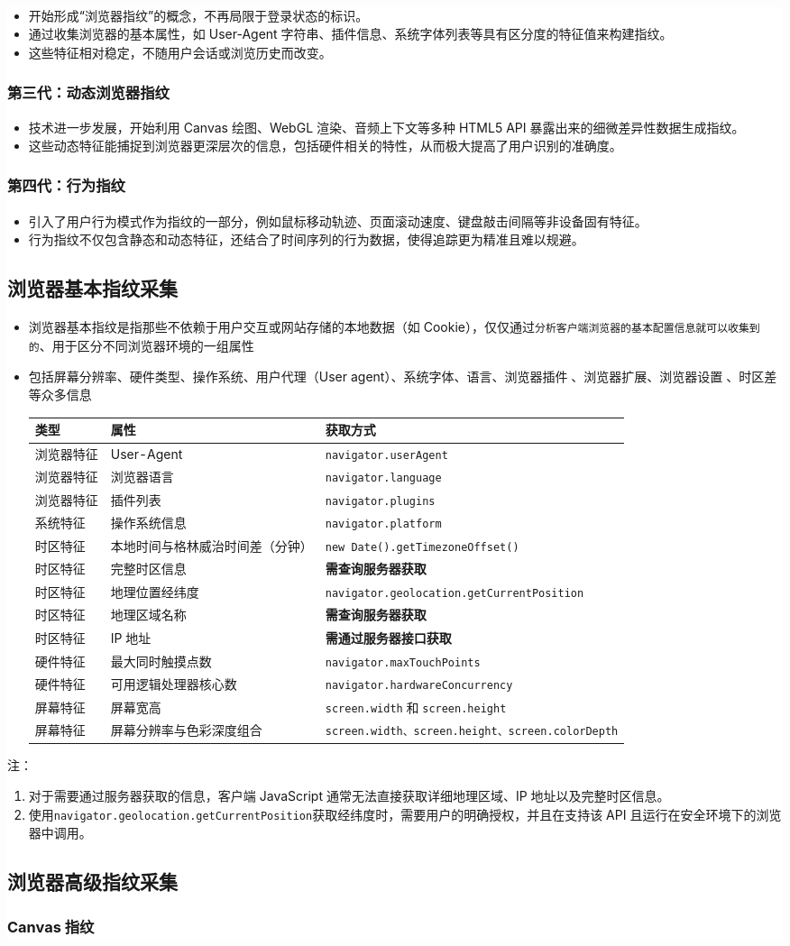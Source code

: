 - 开始形成“浏览器指纹”的概念，不再局限于登录状态的标识。
- 通过收集浏览器的基本属性，如 User-Agent 字符串、插件信息、系统字体列表等具有区分度的特征值来构建指纹。
- 这些特征相对稳定，不随用户会话或浏览历史而改变。

### 第三代：动态浏览器指纹

- 技术进一步发展，开始利用 Canvas 绘图、WebGL 渲染、音频上下文等多种 HTML5 API 暴露出来的细微差异性数据生成指纹。
- 这些动态特征能捕捉到浏览器更深层次的信息，包括硬件相关的特性，从而极大提高了用户识别的准确度。

### 第四代：行为指纹

- 引入了用户行为模式作为指纹的一部分，例如鼠标移动轨迹、页面滚动速度、键盘敲击间隔等非设备固有特征。
- 行为指纹不仅包含静态和动态特征，还结合了时间序列的行为数据，使得追踪更为精准且难以规避。

## 浏览器基本指纹采集

- 浏览器基本指纹是指那些不依赖于用户交互或网站存储的本地数据（如 Cookie），仅仅通过`分析客户端浏览器的基本配置信息就可以收集到的`、用于区分不同浏览器环境的一组属性
- 包括屏幕分辨率、硬件类型、操作系统、用户代理（User agent）、系统字体、语言、浏览器插件 、浏览器扩展、浏览器设置 、时区差等众多信息

  | 类型       | 属性                             | 获取方式                                         |
  | ---------- | -------------------------------- | ------------------------------------------------ |
  | 浏览器特征 | User-Agent                       | `navigator.userAgent`                            |
  | 浏览器特征 | 浏览器语言                       | `navigator.language`                             |
  | 浏览器特征 | 插件列表                         | `navigator.plugins`                              |
  | 系统特征   | 操作系统信息                     | `navigator.platform`                             |
  | 时区特征   | 本地时间与格林威治时间差（分钟） | `new Date().getTimezoneOffset()`                 |
  | 时区特征   | 完整时区信息                     | **需查询服务器获取**                             |
  | 时区特征   | 地理位置经纬度                   | `navigator.geolocation.getCurrentPosition`       |
  | 时区特征   | 地理区域名称                     | **需查询服务器获取**                             |
  | 时区特征   | IP 地址                          | **需通过服务器接口获取**                         |
  | 硬件特征   | 最大同时触摸点数                 | `navigator.maxTouchPoints`                       |
  | 硬件特征   | 可用逻辑处理器核心数             | `navigator.hardwareConcurrency`                  |
  | 屏幕特征   | 屏幕宽高                         | `screen.width` 和 `screen.height`                |
  | 屏幕特征   | 屏幕分辨率与色彩深度组合         | `screen.width、screen.height、screen.colorDepth` |

注：

1. 对于需要通过服务器获取的信息，客户端 JavaScript 通常无法直接获取详细地理区域、IP 地址以及完整时区信息。
2. 使用`navigator.geolocation.getCurrentPosition`获取经纬度时，需要用户的明确授权，并且在支持该 API 且运行在安全环境下的浏览器中调用。

## 浏览器高级指纹采集

### Canvas 指纹

